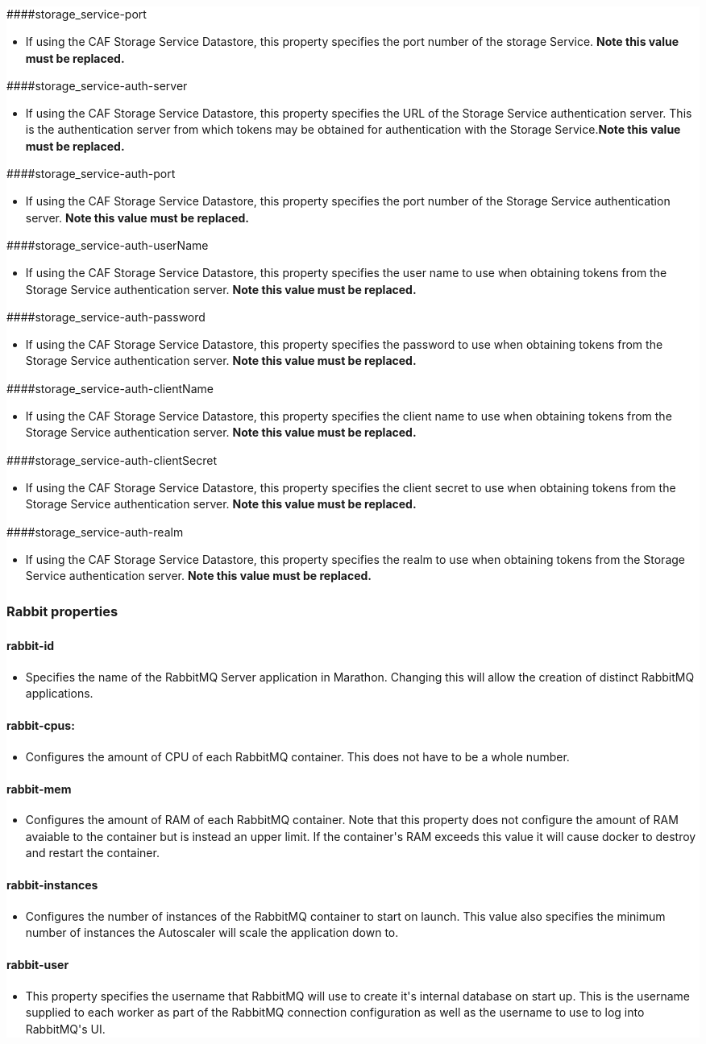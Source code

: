 ####storage_service-port
- If using the CAF Storage Service Datastore, this property specifies the port number of the storage Service. **Note this value must be replaced.**

####storage_service-auth-server
- If using the CAF Storage Service Datastore, this property specifies the URL of the Storage Service authentication server. This is the authentication server from which tokens may be obtained for authentication with the Storage Service.**Note this value must be replaced.**

####storage_service-auth-port
- If using the CAF Storage Service Datastore, this property specifies the port number of the Storage Service authentication server. **Note this value must be replaced.**

####storage_service-auth-userName
- If using the CAF Storage Service Datastore, this property specifies the user name to use when obtaining tokens from the Storage Service authentication server. **Note this value must be replaced.**

####storage_service-auth-password
- If using the CAF Storage Service Datastore, this property specifies the password to use when obtaining tokens from the Storage Service authentication server. **Note this value must be replaced.**

####storage_service-auth-clientName
- If using the CAF Storage Service Datastore, this property specifies the client name to use when obtaining tokens from the Storage Service authentication server. **Note this value must be replaced.**

####storage_service-auth-clientSecret
- If using the CAF Storage Service Datastore, this property specifies the client secret to use when obtaining tokens from the Storage Service authentication server. **Note this value must be replaced.**

####storage_service-auth-realm
- If using the CAF Storage Service Datastore, this property specifies the realm to use when obtaining tokens from the Storage Service authentication server. **Note this value must be replaced.**

### Rabbit properties
#### rabbit-id
- Specifies the name of the RabbitMQ Server application in Marathon. Changing this will allow the creation of distinct RabbitMQ applications.  

#### rabbit-cpus:
- Configures the amount of CPU of each RabbitMQ container. This does not have to be a whole number.

#### rabbit-mem
- Configures the amount of RAM of each RabbitMQ container. Note that this property does not configure the amount of RAM avaiable to the container but is instead an upper limit. If the container's RAM exceeds this value it will cause docker to destroy and restart the container.

#### rabbit-instances
- Configures the number of instances of the RabbitMQ container to start on launch. This value also specifies the minimum number of instances the Autoscaler will scale the application down to.

#### rabbit-user
- This property specifies the username that RabbitMQ will use to create it's internal database on start up. This is the username supplied to each worker as part of the RabbitMQ connection configuration as well as the username to use to log into RabbitMQ's UI. 
